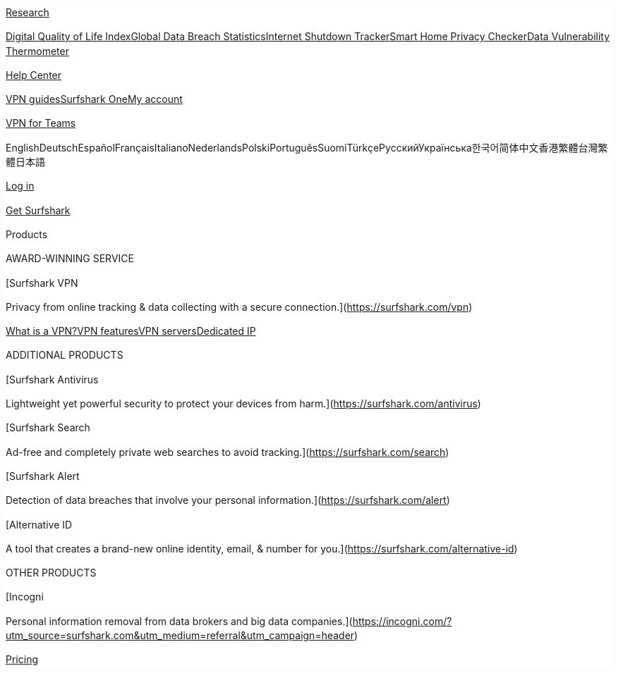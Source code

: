 [Research](https://surfshark.com/research)

[Digital Quality of Life Index](https://surfshark.com/dql2023)[Global Data Breach Statistics](https://surfshark.com/research/data-breach-monitoring)[Internet Shutdown Tracker](https://surfshark.com/research/internet-censorship)[Smart Home Privacy Checker](https://surfshark.com/research/smart-homes)[Data Vulnerability Thermometer](https://surfshark.com/research/data-breach-impact)

[Help Center](https://support.surfshark.com/hc/en-us)

[VPN guides](https://support.surfshark.com/hc/en-us/categories/4412444966930-VPN-Guides)[Surfshark One](https://support.surfshark.com/hc/en-us/categories/4414393390098-Surfshark-One)[My account](https://support.surfshark.com/hc/en-us/categories/4414393406866-My-Account)

[VPN for Teams](https://surfshark.com/for-teams)

EnglishDeutschEspañolFrançaisItalianoNederlandsPolskiPortuguêsSuomiTürkçeРусскийУкраїнська한국어简体中文香港繁體台灣繁體日本語

[Log in](https://my.surfshark.com/auth/login)

[Get Surfshark](https://surfshark.com/pricing)

Products

AWARD-WINNING SERVICE

[Surfshark VPN

Privacy from online tracking & data collecting with a secure connection.](https://surfshark.com/vpn)

[What is a VPN?](https://surfshark.com/learn/what-is-vpn)[VPN features](https://surfshark.com/features)[VPN servers](https://surfshark.com/servers)[Dedicated IP](https://surfshark.com/dedicated-ip)

ADDITIONAL PRODUCTS

[Surfshark Antivirus

Lightweight yet powerful security to protect your devices from harm.](https://surfshark.com/antivirus)

[Surfshark Search

Ad-free and completely private web searches to avoid tracking.](https://surfshark.com/search)

[Surfshark Alert

Detection of data breaches that involve your personal information.](https://surfshark.com/alert)

[Alternative ID

A tool that creates a brand-new online identity, email, & number for you.](https://surfshark.com/alternative-id)

OTHER PRODUCTS

[Incogni

Personal information removal from data brokers and big data companies.](https://incogni.com/?utm_source=surfshark.com&utm_medium=referral&utm_campaign=header)

[Pricing](https://surfshark.com/pricing)
